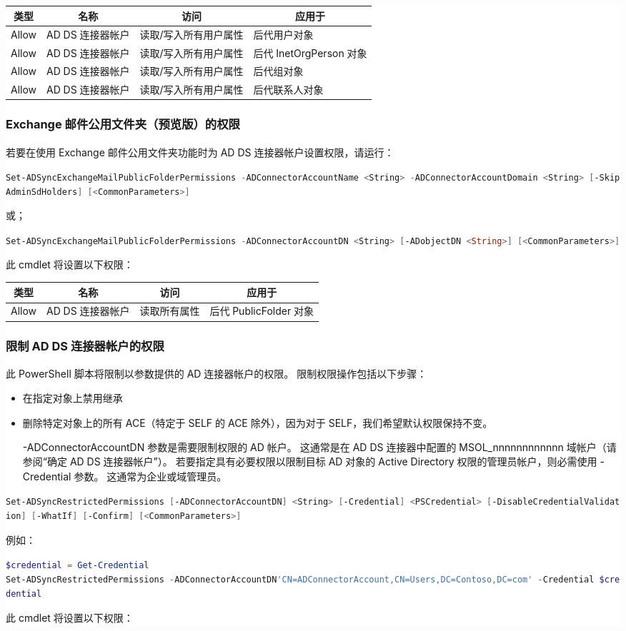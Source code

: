 |类型 |名称 |访问 |应用于|
|-----|-----|-----|-----| 
|Allow |AD DS 连接器帐户 |读取/写入所有用户属性 |后代用户对象| 
|Allow |AD DS 连接器帐户 |读取/写入所有用户属性 |后代 InetOrgPerson 对象| 
|Allow |AD DS 连接器帐户 |读取/写入所有用户属性 |后代组对象| 
|Allow |AD DS 连接器帐户 |读取/写入所有用户属性 |后代联系人对象| 

### <a name="permissions-for-exchange-mail-public-folders-preview"></a>Exchange 邮件公用文件夹（预览版）的权限 
若要在使用 Exchange 邮件公用文件夹功能时为 AD DS 连接器帐户设置权限，请运行： 

``` powershell
Set-ADSyncExchangeMailPublicFolderPermissions -ADConnectorAccountName <String> -ADConnectorAccountDomain <String> [-SkipAdminSdHolders] [<CommonParameters>] 
```


或； 

``` powershell
Set-ADSyncExchangeMailPublicFolderPermissions -ADConnectorAccountDN <String> [-ADobjectDN <String>] [<CommonParameters>] 
```
此 cmdlet 将设置以下权限： 

|类型 |名称 |访问 |应用于|
|-----|-----|-----|-----| 
|Allow |AD DS 连接器帐户 |读取所有属性 |后代 PublicFolder 对象| 

### <a name="restrict-permissions-on-the-ad-ds-connector-account"></a>限制 AD DS 连接器帐户的权限 
此 PowerShell 脚本将限制以参数提供的 AD 连接器帐户的权限。 限制权限操作包括以下步骤： 

- 在指定对象上禁用继承 
- 删除特定对象上的所有 ACE（特定于 SELF 的 ACE 除外），因为对于 SELF，我们希望默认权限保持不变。 
 
  -ADConnectorAccountDN 参数是需要限制权限的 AD 帐户。 这通常是在 AD DS 连接器中配置的 MSOL_nnnnnnnnnnnn 域帐户（请参阅“确定 AD DS 连接器帐户”）。 若要指定具有必要权限以限制目标 AD 对象的 Active Directory 权限的管理员帐户，则必需使用 -Credential 参数。 这通常为企业或域管理员。  

``` powershell
Set-ADSyncRestrictedPermissions [-ADConnectorAccountDN] <String> [-Credential] <PSCredential> [-DisableCredentialValidation] [-WhatIf] [-Confirm] [<CommonParameters>] 
```
 
例如： 

``` powershell
$credential = Get-Credential 
Set-ADSyncRestrictedPermissions -ADConnectorAccountDN'CN=ADConnectorAccount,CN=Users,DC=Contoso,DC=com' -Credential $credential  
```

此 cmdlet 将设置以下权限： 
